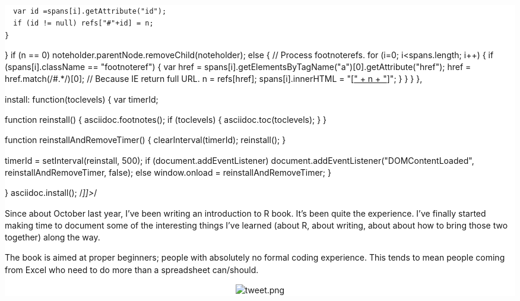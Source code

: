       var id =spans[i].getAttribute("id");
      if (id != null) refs["#"+id] = n;
    }
  }
  if (n == 0)
    noteholder.parentNode.removeChild(noteholder);
  else {
    // Process footnoterefs.
    for (i=0; i<spans.length; i++) {
      if (spans[i].className == "footnoteref") {
        var href = spans[i].getElementsByTagName("a")[0].getAttribute("href");
        href = href.match(/#.*/)[0];  // Because IE return full URL.
        n = refs[href];
        spans[i].innerHTML =
          "[<a href='#_footnote_" + n +
          "' title='View footnote' class='footnote'>" + n + "</a>]";
      }
    }
  }
},

install: function(toclevels) {
  var timerId;

  function reinstall() {
    asciidoc.footnotes();
    if (toclevels) {
      asciidoc.toc(toclevels);
    }
  }

  function reinstallAndRemoveTimer() {
    clearInterval(timerId);
    reinstall();
  }

  timerId = setInterval(reinstall, 500);
  if (document.addEventListener)
    document.addEventListener("DOMContentLoaded", reinstallAndRemoveTimer, false);
  else
    window.onload = reinstallAndRemoveTimer;
}

}
asciidoc.install();
/*]]>*/
</script>
</head>
<body class="article">
<div id="header">
</div>
<div id="content">
<div class="paragraph"><p>Since about October last year, I&#8217;ve been writing an introduction to R book. It&#8217;s
been quite the experience. I&#8217;ve finally started making time to document some of
the interesting things I&#8217;ve learned (about R, about writing, about about how to
bring those two together) along the way.</p></div>
<div class="paragraph"><p>The book is aimed at proper beginners; people with absolutely no formal coding
experience. This tends to mean people coming from Excel who need to do more than
a spreadsheet can/should.</p></div>
<div class="imageblock" style="text-align:center;">
<div class="content">
<img src="tweet.png" alt="tweet.png" width="400" />
</div>